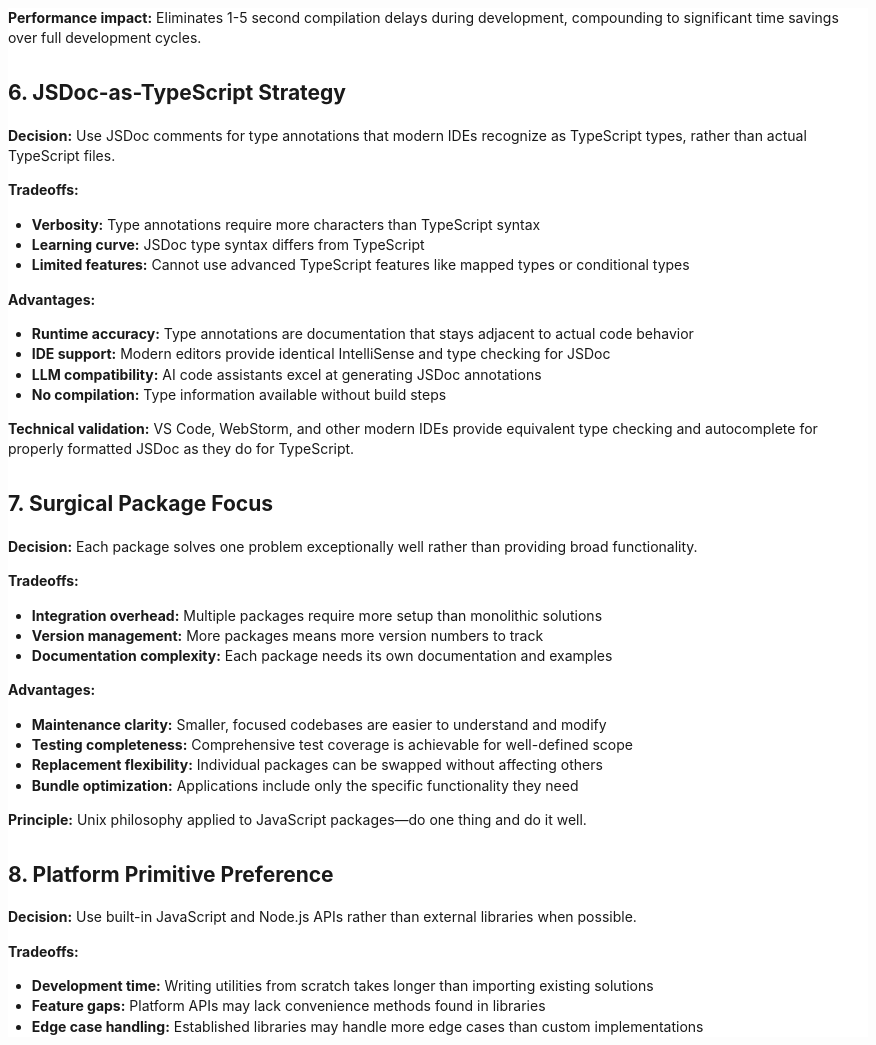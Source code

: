 **Performance impact:** Eliminates 1-5 second compilation delays during development, compounding to significant time savings over full development cycles.

## 6. JSDoc-as-TypeScript Strategy

**Decision:** Use JSDoc comments for type annotations that modern IDEs recognize as TypeScript types, rather than actual TypeScript files.

**Tradeoffs:**

- **Verbosity:** Type annotations require more characters than TypeScript syntax
- **Learning curve:** JSDoc type syntax differs from TypeScript
- **Limited features:** Cannot use advanced TypeScript features like mapped types or conditional types

**Advantages:**

- **Runtime accuracy:** Type annotations are documentation that stays adjacent to actual code behavior
- **IDE support:** Modern editors provide identical IntelliSense and type checking for JSDoc
- **LLM compatibility:** AI code assistants excel at generating JSDoc annotations
- **No compilation:** Type information available without build steps

**Technical validation:** VS Code, WebStorm, and other modern IDEs provide equivalent type checking and autocomplete for properly formatted JSDoc as they do for TypeScript.

## 7. Surgical Package Focus

**Decision:** Each package solves one problem exceptionally well rather than providing broad functionality.

**Tradeoffs:**

- **Integration overhead:** Multiple packages require more setup than monolithic solutions
- **Version management:** More packages means more version numbers to track
- **Documentation complexity:** Each package needs its own documentation and examples

**Advantages:**

- **Maintenance clarity:** Smaller, focused codebases are easier to understand and modify
- **Testing completeness:** Comprehensive test coverage is achievable for well-defined scope
- **Replacement flexibility:** Individual packages can be swapped without affecting others
- **Bundle optimization:** Applications include only the specific functionality they need

**Principle:** Unix philosophy applied to JavaScript packages—do one thing and do it well.

## 8. Platform Primitive Preference

**Decision:** Use built-in JavaScript and Node.js APIs rather than external libraries when possible.

**Tradeoffs:**

- **Development time:** Writing utilities from scratch takes longer than importing existing solutions
- **Feature gaps:** Platform APIs may lack convenience methods found in libraries
- **Edge case handling:** Established libraries may handle more edge cases than custom implementations
